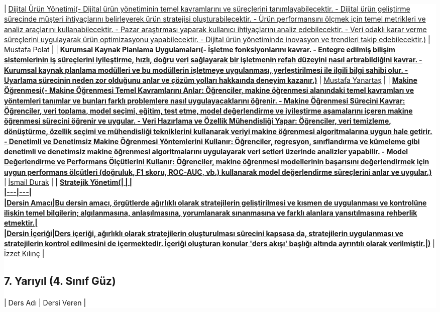 | [Dijital Ürün Yönetimi(- Dijital ürün yönetiminin temel kavramlarını ve süreçlerini tanımlayabilecektir. - Dijital ürün geliştirme sürecinde müşteri ihtiyaçlarını belirleyerek ürün stratejisi oluşturabilecektir. - Ürün performansını ölçmek için temel metrikleri ve analiz araçlarını kullanabilecektir. - Pazar araştırması yaparak kullanıcı ihtiyaçlarını analiz edebilecektir. - Veri odaklı karar verme süreçlerini uygulayarak ürün optimizasyonu yapabilecektir. - Dijital ürün yönetiminde inovasyon ve trendleri takip edebilecektir.)](https://ebs.duzce.edu.tr/tr-TR/Ders/Index/328862?bno=29&bot=31&yilNo=32)                                                                                                                                                                                                                                                                                                                                                                                                                                                                                                                                                                                                 | [Mustafa Polat](https://akademik.duzce.edu.tr/mustafapolat)             |
| **[Kurumsal Kaynak Planlama Uygulamaları(- İşletme fonksiyonlarını kavrar. - Entegre edilmiş bilişim sistemlerinin iş süreçlerini iyileştirme, hızlı, doğru veri sağlayarak bir işletmenin refah düzeyini nasıl artırabildiğini kavrar. - Kurumsal kaynak planlama modülleri ve bu modüllerin işletmeye uygulanması, yerleştirilmesi ile ilgili bilgi sahibi olur. - Uyarlama sürecinin neden zor olduğunu anlar ve çözüm yolları hakkaında deneyim kazanır.)](https://ebs.duzce.edu.tr/tr-TR/Ders/Index/3563956?bno=29&sdgNo=319411&bot=31&yilNo=32)**                                                                                                                                                                                                                                                                                                                                                                                                                                                                                                                                                                                                                                                                        | [Mustafa Yanartaş](https://akademik.duzce.edu.tr/mustafayanartas)       |
| **[Makine Öğrenmesi(- Makine Öğrenmesi Temel Kavramlarını Anlar: Öğrenciler, makine öğrenmesi alanındaki temel kavramları ve yöntemleri tanımlar ve bunları farklı problemlere nasıl uygulayacaklarını öğrenir. - Makine Öğrenmesi Sürecini Kavrar: Öğrenciler, veri toplama, model seçimi, eğitim, test etme, model değerlendirme ve iyileştirme aşamalarını içeren makine öğrenmesi sürecini öğrenir ve uygular. - Veri Hazırlama ve Özellik Mühendisliği Yapar: Öğrenciler, veri temizleme, dönüştürme, özellik seçimi ve mühendisliği tekniklerini kullanarak veriyi makine öğrenmesi algoritmalarına uygun hale getirir. - Denetimli ve Denetimsiz Makine Öğrenmesi Yöntemlerini Kullanır: Öğrenciler, regresyon, sınıflandırma ve kümeleme gibi denetimli ve denetimsiz makine öğrenmesi algoritmalarını uygulayarak veri setleri üzerinde analizler yapabilir. - Model Değerlendirme ve Performans Ölçütlerini Kullanır: Öğrenciler, makine öğrenmesi modellerinin başarısını değerlendirmek için uygun performans ölçütleri (doğruluk, F1 skoru, ROC-AUC, vb.) kullanarak model değerlendirme süreçlerini anlar ve uygular.)](https://ebs.duzce.edu.tr/tr-TR/Ders/Index/3563959?bno=29&sdgNo=319411&bot=31&yilNo=32)** | [İsmail Durak](https://akademik.duzce.edu.tr/ismaildurak)               |
| **[Stratejik Yönetim(\|   \|   \|<br>\|---\|---\|<br>\|Dersin Amacı\|Bu dersin amacı, örgütlerde ağırlıklı olarak stratejilerin geliştirilmesi ve kısmen de uygulanması ve kontrolüne ilişkin temel bilgilerin; algılanmasına, anlaşılmasına, yorumlanarak sınanmasına ve farklı alanlara yansıtılmasına rehberlik etmektir.\|<br>\|Dersin İçeriği\|Ders içeriği, ağırlıklı olarak stratejilerin oluşturulması sürecini kapsasa da, stratejilerin uygulanması ve stratejilerin kontrol edilmesini de içermektedir. İçeriği oluşturan konular 'ders akışı' başlığı altında ayrıntılı olarak verilmiştir.\|)](https://ebs.duzce.edu.tr/tr-TR/Ders/Index/3563960?bno=29&sdgNo=319411&bot=31&yilNo=32)**                                                                                                                                                                                                                                                                                                                                                                                                                                                                                                                           | [İzzet Kılınç](https://akademik.duzce.edu.tr/izzetkilinc/egitime-katki) |

## 7. Yarıyıl (4. Sınıf Güz)

| Ders Adı                                                                                                                                                                                                                                                                                                                                                                                                                                                                                                                                                 | Dersi Veren                                                               |